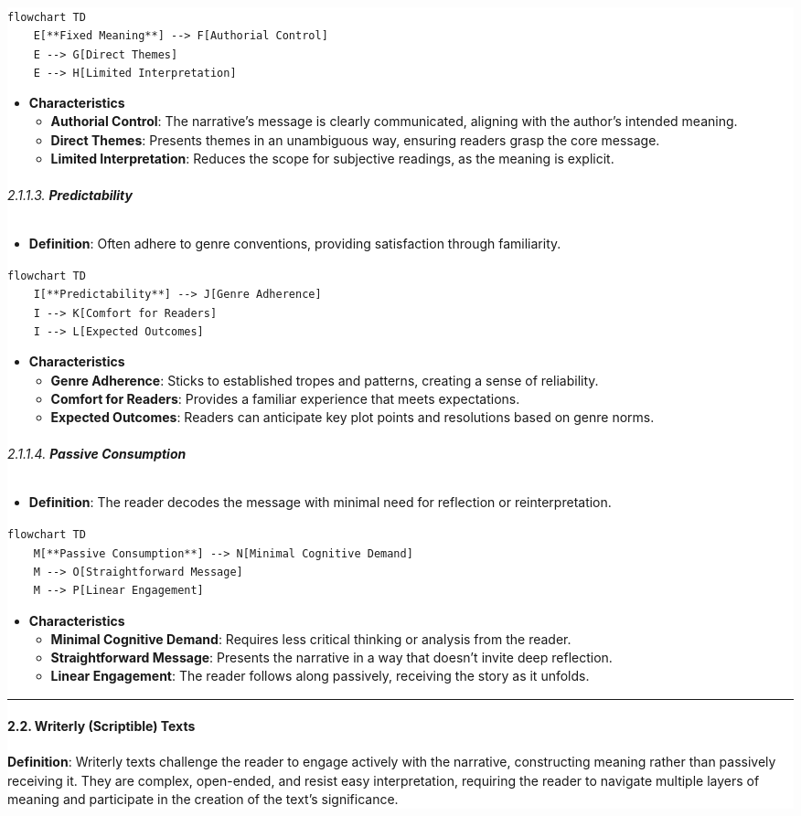 ```mermaid
flowchart TD
    E[**Fixed Meaning**] --> F[Authorial Control]
    E --> G[Direct Themes]
    E --> H[Limited Interpretation]
```

- **Characteristics**
  - **Authorial Control**: The narrative’s message is clearly communicated, aligning with the author’s intended meaning.
  - **Direct Themes**: Presents themes in an unambiguous way, ensuring readers grasp the core message.
  - **Limited Interpretation**: Reduces the scope for subjective readings, as the meaning is explicit.

###### 2.1.1.3. **Predictability**

- **Definition**: Often adhere to genre conventions, providing satisfaction through familiarity.

```mermaid
flowchart TD
    I[**Predictability**] --> J[Genre Adherence]
    I --> K[Comfort for Readers]
    I --> L[Expected Outcomes]
```

- **Characteristics**
  - **Genre Adherence**: Sticks to established tropes and patterns, creating a sense of reliability.
  - **Comfort for Readers**: Provides a familiar experience that meets expectations.
  - **Expected Outcomes**: Readers can anticipate key plot points and resolutions based on genre norms.

###### 2.1.1.4. **Passive Consumption**

- **Definition**: The reader decodes the message with minimal need for reflection or reinterpretation.

```mermaid
flowchart TD
    M[**Passive Consumption**] --> N[Minimal Cognitive Demand]
    M --> O[Straightforward Message]
    M --> P[Linear Engagement]
```

- **Characteristics**
  - **Minimal Cognitive Demand**: Requires less critical thinking or analysis from the reader.
  - **Straightforward Message**: Presents the narrative in a way that doesn’t invite deep reflection.
  - **Linear Engagement**: The reader follows along passively, receiving the story as it unfolds.

---

#### 2.2. Writerly (Scriptible) Texts

**Definition**:
Writerly texts challenge the reader to engage actively with the narrative, constructing meaning rather than passively receiving it. They are complex, open-ended, and resist easy interpretation, requiring the reader to navigate multiple layers of meaning and participate in the creation of the text’s significance.
